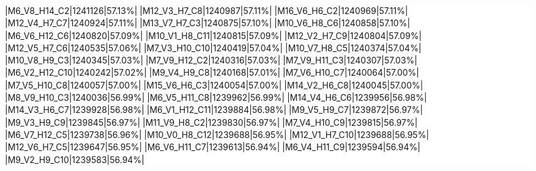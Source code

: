 |M6_V8_H14_C2|1241126|57.13%|
|M12_V3_H7_C8|1240987|57.11%|
|M16_V6_H6_C2|1240969|57.11%|
|M12_V4_H7_C7|1240924|57.11%|
|M13_V7_H7_C3|1240875|57.10%|
|M10_V6_H8_C6|1240858|57.10%|
|M6_V6_H12_C6|1240820|57.09%|
|M10_V1_H8_C11|1240815|57.09%|
|M12_V2_H7_C9|1240804|57.09%|
|M12_V5_H7_C6|1240535|57.06%|
|M7_V3_H10_C10|1240419|57.04%|
|M10_V7_H8_C5|1240374|57.04%|
|M10_V8_H9_C3|1240345|57.03%|
|M7_V9_H12_C2|1240316|57.03%|
|M7_V9_H11_C3|1240307|57.03%|
|M6_V2_H12_C10|1240242|57.02%|
|M9_V4_H9_C8|1240168|57.01%|
|M7_V6_H10_C7|1240064|57.00%|
|M7_V5_H10_C8|1240057|57.00%|
|M15_V6_H6_C3|1240054|57.00%|
|M14_V2_H6_C8|1240045|57.00%|
|M8_V9_H10_C3|1240036|56.99%|
|M6_V5_H11_C8|1239962|56.99%|
|M14_V4_H6_C6|1239956|56.98%|
|M14_V3_H6_C7|1239928|56.98%|
|M6_V1_H12_C11|1239884|56.98%|
|M9_V5_H9_C7|1239872|56.97%|
|M9_V3_H9_C9|1239845|56.97%|
|M11_V9_H8_C2|1239830|56.97%|
|M7_V4_H10_C9|1239815|56.97%|
|M6_V7_H12_C5|1239738|56.96%|
|M10_V0_H8_C12|1239688|56.95%|
|M12_V1_H7_C10|1239688|56.95%|
|M12_V6_H7_C5|1239647|56.95%|
|M6_V6_H11_C7|1239613|56.94%|
|M6_V4_H11_C9|1239594|56.94%|
|M9_V2_H9_C10|1239583|56.94%|